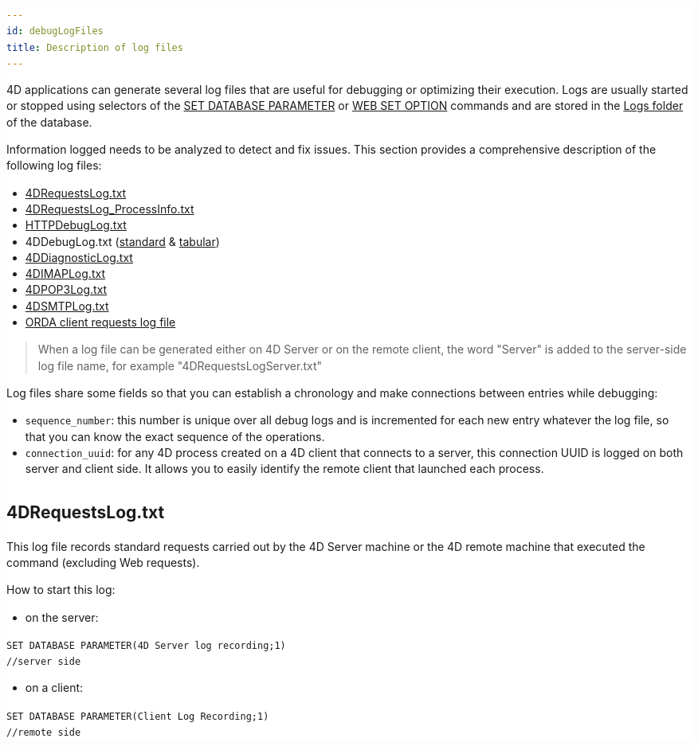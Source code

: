 ```yaml
---
id: debugLogFiles
title: Description of log files 
---
```


4D applications can generate several log files that are useful for debugging or optimizing their execution. Logs are usually started or stopped using selectors of the [SET DATABASE PARAMETER](https://doc.4d.com/4dv19/help/command/en/page642.html) or [WEB SET OPTION](https://doc.4d.com/4dv19/help/command/en/page1210.html) commands and are stored in the [Logs folder](Project/architecture.md#logs-folder) of the database.

Information logged needs to be analyzed to detect and fix issues. This section provides a comprehensive description of the following log files:

*	[4DRequestsLog.txt](#4drequestslogtxt)
*	[4DRequestsLog_ProcessInfo.txt](l#4drequestslog_processinfotxt)
*	[HTTPDebugLog.txt](#httpdebuglogtxt)
*	4DDebugLog.txt ([standard](#4ddebuglogtxt-standard) & [tabular](#4ddebuglogtxt-tabular))
*	[4DDiagnosticLog.txt](#4ddiagnosticlogtxt)
*	[4DIMAPLog.txt](#4dsmtplogtxt-4dpop3logtxt-and-4dimaplogtxt)
*	[4DPOP3Log.txt](#4dsmtplogtxt-4dpop3logtxt-and-4dimaplogtxt)
*	[4DSMTPLog.txt](#4dsmtplogtxt-4dpop3logtxt-and-4dimaplogtxt)
*	[ORDA client requests log file](#orda-client-requests)

> When a log file can be generated either on 4D Server or on the remote client, the word "Server" is added to the server-side log file name, for example "4DRequestsLogServer.txt"

Log files share some fields so that you can establish a chronology and make connections between entries while debugging:

*	`sequence_number`: this number is unique over all debug logs and is incremented for each new entry whatever the log file, so that you can know the exact sequence of the operations.
*	`connection_uuid`: for any 4D process created on a 4D client that connects to a server, this connection UUID is logged on both server and client side. It allows you to easily identify the remote client that launched each process.

## 4DRequestsLog.txt  

This log file records standard requests carried out by the 4D Server machine or the 4D remote machine that executed the command (excluding Web requests).

How to start this log:

*	on the server:

```4d
SET DATABASE PARAMETER(4D Server log recording;1)
//server side
```


*	on a client:

```4d
SET DATABASE PARAMETER(Client Log Recording;1)
//remote side
```
